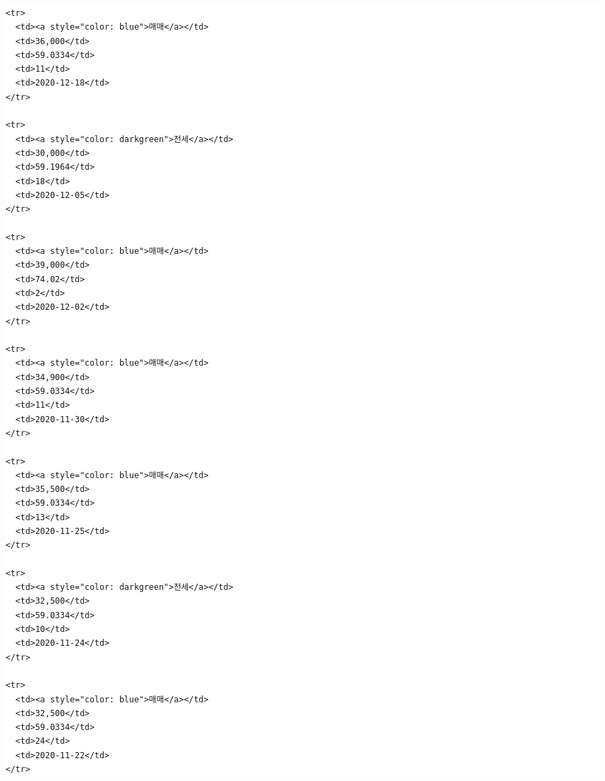     <tr>
      <td><a style="color: blue">매매</a></td>
      <td>36,000</td>
      <td>59.0334</td>
      <td>11</td>
      <td>2020-12-18</td>
    </tr>
      
    <tr>
      <td><a style="color: darkgreen">전세</a></td>
      <td>30,000</td>
      <td>59.1964</td>
      <td>18</td>
      <td>2020-12-05</td>
    </tr>
      
    <tr>
      <td><a style="color: blue">매매</a></td>
      <td>39,000</td>
      <td>74.02</td>
      <td>2</td>
      <td>2020-12-02</td>
    </tr>
      
    <tr>
      <td><a style="color: blue">매매</a></td>
      <td>34,900</td>
      <td>59.0334</td>
      <td>11</td>
      <td>2020-11-30</td>
    </tr>
      
    <tr>
      <td><a style="color: blue">매매</a></td>
      <td>35,500</td>
      <td>59.0334</td>
      <td>13</td>
      <td>2020-11-25</td>
    </tr>
      
    <tr>
      <td><a style="color: darkgreen">전세</a></td>
      <td>32,500</td>
      <td>59.0334</td>
      <td>10</td>
      <td>2020-11-24</td>
    </tr>
      
    <tr>
      <td><a style="color: blue">매매</a></td>
      <td>32,500</td>
      <td>59.0334</td>
      <td>24</td>
      <td>2020-11-22</td>
    </tr>
      